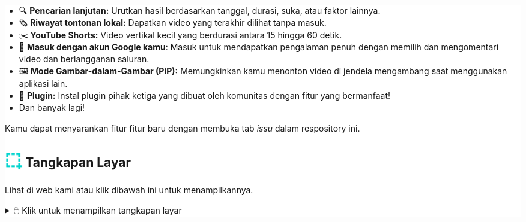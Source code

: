 - 🔍 **Pencarian lanjutan:** Urutkan hasil berdasarkan tanggal, durasi, suka, atau faktor lainnya.
- 🗞️ **Riwayat tontonan lokal:** Dapatkan video yang terakhir dilihat tanpa masuk.
- ✂️ **YouTube Shorts:** Video vertikal kecil yang berdurasi antara 15 hingga 60 detik.
- 🧑 **Masuk dengan akun Google kamu**: Masuk untuk mendapatkan pengalaman penuh dengan memilih dan mengomentari video dan
   berlangganan saluran.
- 🖼️ **Mode Gambar-dalam-Gambar (PiP):** Memungkinkan kamu menonton video di jendela mengambang saat menggunakan aplikasi lain.
- 🧩 **Plugin:** Instal plugin pihak ketiga yang dibuat oleh komunitas dengan fitur yang bermanfaat!
- Dan banyak lagi!

Kamu dapat menyarankan fitur fitur baru dengan membuka tab _issu_ dalam respository ini.

<h2 align="left">
<sub>
<img  src="/resources/readme_icon_screenshots.png"
      height="30"
      width="30">
</sub>
Tangkapan Layar
</h2>

[Lihat di web kami](https://www.vuetube.app/info/screenshots) atau klik dibawah ini untuk menampilkannya.

<details><summary> 🖱️ Klik untuk menampilkan tangkapan layar </summary></details>

<h2 align="left">
<sub>